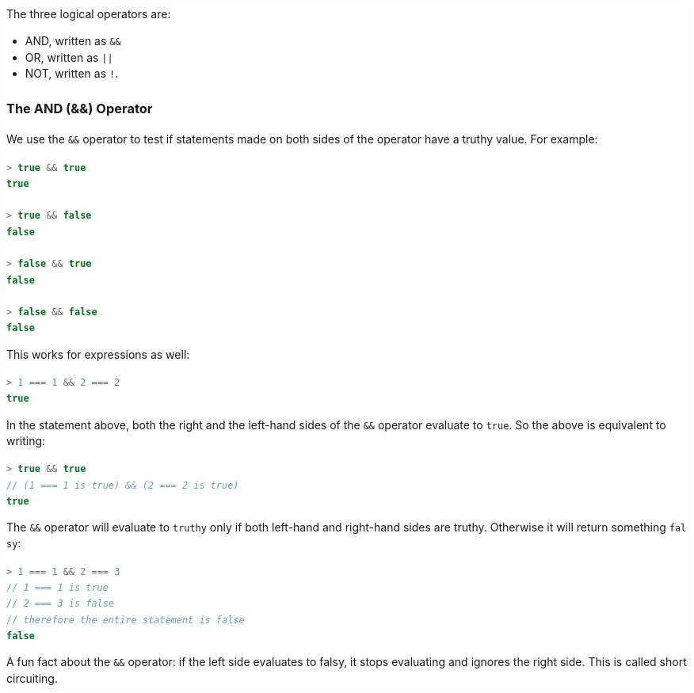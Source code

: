 The three logical operators are:

- AND, written as `&&`
- OR, written as `||`
- NOT, written as `!`.

### The AND (&&) Operator

We use the `&&` operator to test if statements made on both sides of the operator have a truthy value.
For example:

```js
> true && true
true

> true && false
false

> false && true
false

> false && false
false
```

This works for expressions as well:

```js
> 1 === 1 && 2 === 2
true
```

In the statement above, both the right and the left-hand sides of the `&&` operator evaluate to `true`.
So the above is equivalent to writing:

```js
> true && true
// (1 === 1 is true) && (2 === 2 is true)
true
```

The `&&` operator will evaluate to `truthy` only if both left-hand and right-hand sides are truthy. Otherwise it will return something `falsy`:

```js
> 1 === 1 && 2 === 3
// 1 === 1 is true
// 2 === 3 is false
// therefore the entire statement is false
false
```

A fun fact about the `&&` operator: if the left side evaluates to falsy, it stops evaluating and ignores the right side. This is called short circuiting.
